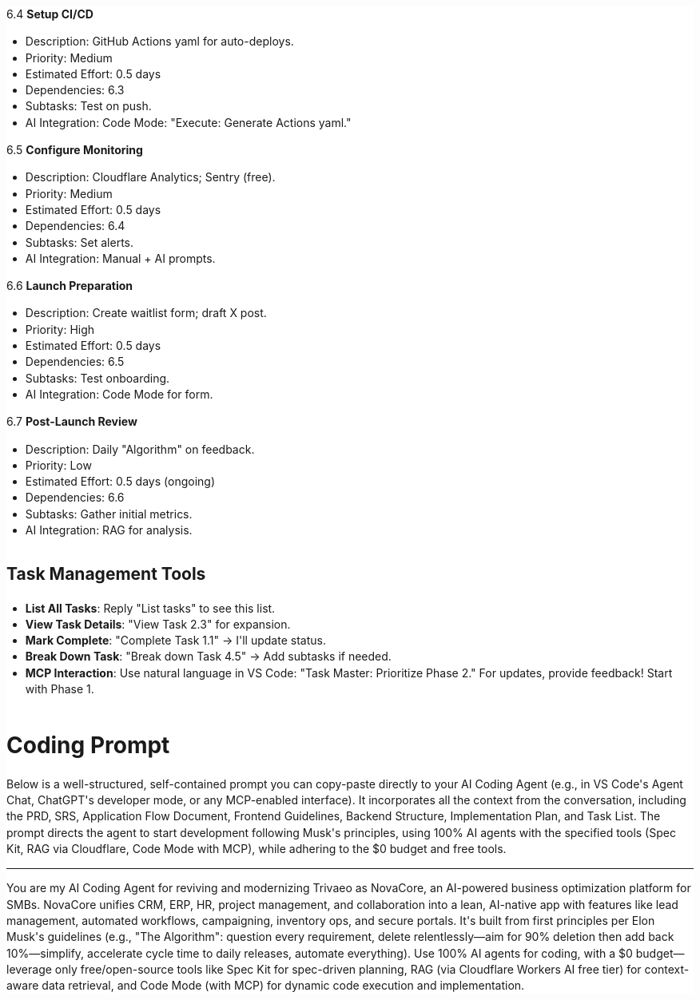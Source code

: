 6.4 **Setup CI/CD**
   - Description: GitHub Actions yaml for auto-deploys.
   - Priority: Medium
   - Estimated Effort: 0.5 days
   - Dependencies: 6.3
   - Subtasks: Test on push.
   - AI Integration: Code Mode: "Execute: Generate Actions yaml."

6.5 **Configure Monitoring**
   - Description: Cloudflare Analytics; Sentry (free).
   - Priority: Medium
   - Estimated Effort: 0.5 days
   - Dependencies: 6.4
   - Subtasks: Set alerts.
   - AI Integration: Manual + AI prompts.

6.6 **Launch Preparation**
   - Description: Create waitlist form; draft X post.
   - Priority: High
   - Estimated Effort: 0.5 days
   - Dependencies: 6.5
   - Subtasks: Test onboarding.
   - AI Integration: Code Mode for form.

6.7 **Post-Launch Review**
   - Description: Daily "Algorithm" on feedback.
   - Priority: Low
   - Estimated Effort: 0.5 days (ongoing)
   - Dependencies: 6.6
   - Subtasks: Gather initial metrics.
   - AI Integration: RAG for analysis.

## Task Management Tools
- **List All Tasks**: Reply "List tasks" to see this list.
- **View Task Details**: "View Task 2.3" for expansion.
- **Mark Complete**: "Complete Task 1.1" → I'll update status.
- **Break Down Task**: "Break down Task 4.5" → Add subtasks if needed.
- **MCP Interaction**: Use natural language in VS Code: "Task Master: Prioritize Phase 2."
For updates, provide feedback! Start with Phase 1.

# Coding Prompt

Below is a well-structured, self-contained prompt you can copy-paste directly to your AI Coding Agent (e.g., in VS Code's Agent Chat, ChatGPT's developer mode, or any MCP-enabled interface). It incorporates all the context from the conversation, including the PRD, SRS, Application Flow Document, Frontend Guidelines, Backend Structure, Implementation Plan, and Task List. The prompt directs the agent to start development following Musk's principles, using 100% AI agents with the specified tools (Spec Kit, RAG via Cloudflare, Code Mode with MCP), while adhering to the $0 budget and free tools.

---

You are my AI Coding Agent for reviving and modernizing Trivaeo as NovaCore, an AI-powered business optimization platform for SMBs. NovaCore unifies CRM, ERP, HR, project management, and collaboration into a lean, AI-native app with features like lead management, automated workflows, campaigning, inventory ops, and secure portals. It's built from first principles per Elon Musk's guidelines (e.g., "The Algorithm": question every requirement, delete relentlessly—aim for 90% deletion then add back 10%—simplify, accelerate cycle time to daily releases, automate everything). Use 100% AI agents for coding, with a $0 budget—leverage only free/open-source tools like Spec Kit for spec-driven planning, RAG (via Cloudflare Workers AI free tier) for context-aware data retrieval, and Code Mode (with MCP) for dynamic code execution and implementation.
